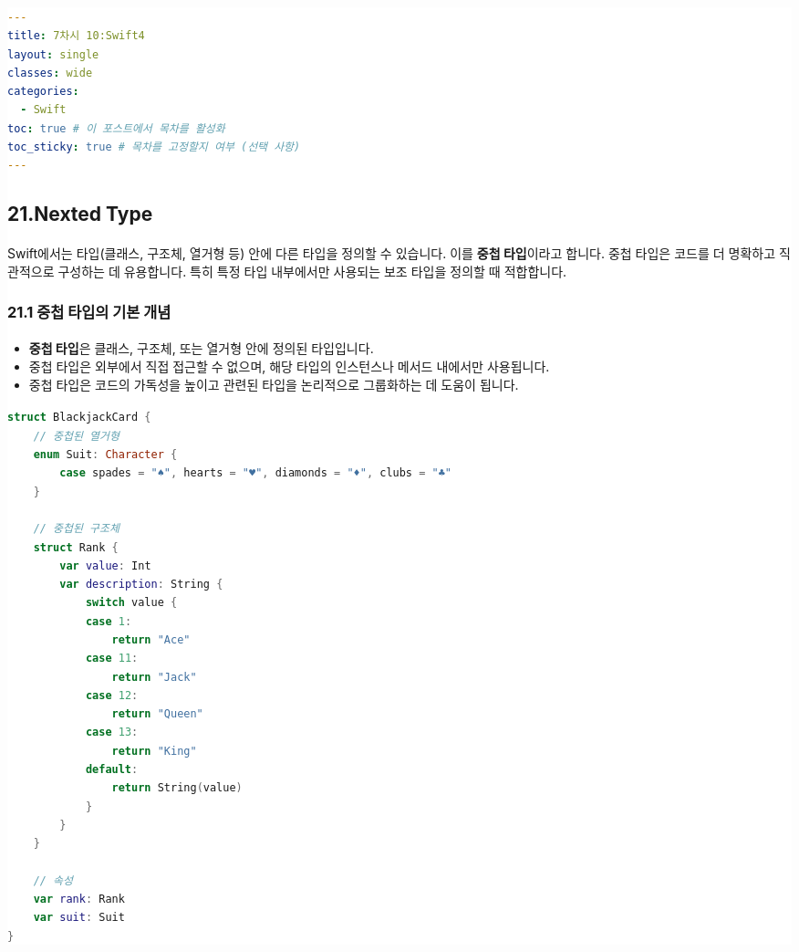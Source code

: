 ```yaml
---
title: 7차시 10:Swift4
layout: single
classes: wide
categories:
  - Swift
toc: true # 이 포스트에서 목차를 활성화
toc_sticky: true # 목차를 고정할지 여부 (선택 사항)
---
```


## 21.Nexted Type
Swift에서는 타입(클래스, 구조체, 열거형 등) 안에 다른 타입을 정의할 수 있습니다. 이를 **중첩 타입**이라고 합니다. 중첩 타입은 코드를 더 명확하고 직관적으로 구성하는 데 유용합니다. 특히 특정 타입 내부에서만 사용되는 보조 타입을 정의할 때 적합합니다.

### **21.1 중첩 타입의 기본 개념**
- **중첩 타입**은 클래스, 구조체, 또는 열거형 안에 정의된 타입입니다.
- 중첩 타입은 외부에서 직접 접근할 수 없으며, 해당 타입의 인스턴스나 메서드 내에서만 사용됩니다.
- 중첩 타입은 코드의 가독성을 높이고 관련된 타입을 논리적으로 그룹화하는 데 도움이 됩니다.

```swift
struct BlackjackCard {
    // 중첩된 열거형
    enum Suit: Character {
        case spades = "♠", hearts = "♥", diamonds = "♦", clubs = "♣"
    }

    // 중첩된 구조체
    struct Rank {
        var value: Int
        var description: String {
            switch value {
            case 1:
                return "Ace"
            case 11:
                return "Jack"
            case 12:
                return "Queen"
            case 13:
                return "King"
            default:
                return String(value)
            }
        }
    }

    // 속성
    var rank: Rank
    var suit: Suit
}
```

